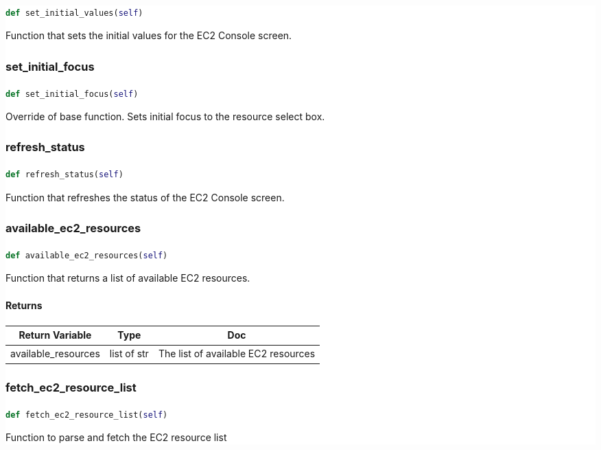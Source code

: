 ```python
def set_initial_values(self)
```

Function that sets the initial values for the EC2 Console screen.







### set_initial_focus

```python
def set_initial_focus(self)
```

Override of base function. Sets initial focus to the resource select box.







### refresh_status

```python
def refresh_status(self)
```

Function that refreshes the status of the EC2 Console screen.







### available_ec2_resources

```python
def available_ec2_resources(self)
```

Function that returns a list of available EC2 resources.




#### Returns

 Return Variable  | Type  | Doc
-----|----------|-----
 available_resources  |  list of str | The list of available EC2 resources





### fetch_ec2_resource_list

```python
def fetch_ec2_resource_list(self)
```

Function to parse and fetch the EC2 resource list
